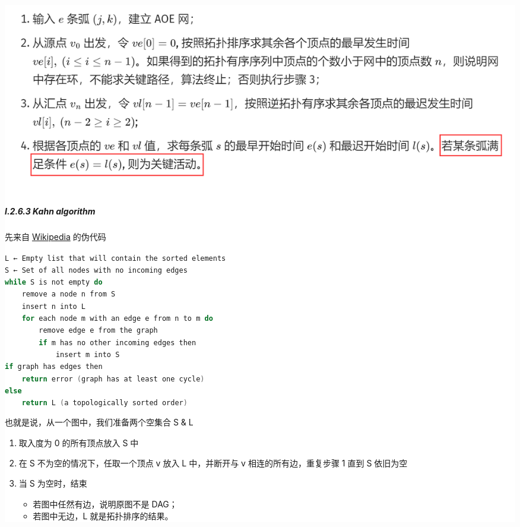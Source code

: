 ![](attachments/05-Graph-Theory-16.png)

##### I.2.6.3 Kahn algorithm

先来自 [Wikipedia](https://en.wikipedia.org/wiki/Topological_sorting#Kahn's_algorithm) 的伪代码

```c
L ← Empty list that will contain the sorted elements 
S ← Set of all nodes with no incoming edges 
while S is not empty do 
    remove a node n from S 
    insert n into L 
    for each node m with an edge e from n to m do 
        remove edge e from the graph 
        if m has no other incoming edges then 
            insert m into S 
if graph has edges then 
    return error (graph has at least one cycle) 
else 
    return L (a topologically sorted order)
```

也就是说，从一个图中，我们准备两个空集合 S & L

1. 取入度为 0 的所有顶点放入 S 中
2. 在 S 不为空的情况下，任取一个顶点 v 放入 L 中，并断开与 v 相连的所有边，重复步骤 1 直到 S 依旧为空
3. 当 S 为空时，结束

     - 若图中任然有边，说明原图不是 DAG；
     - 若图中无边，L 就是拓扑排序的结果。
